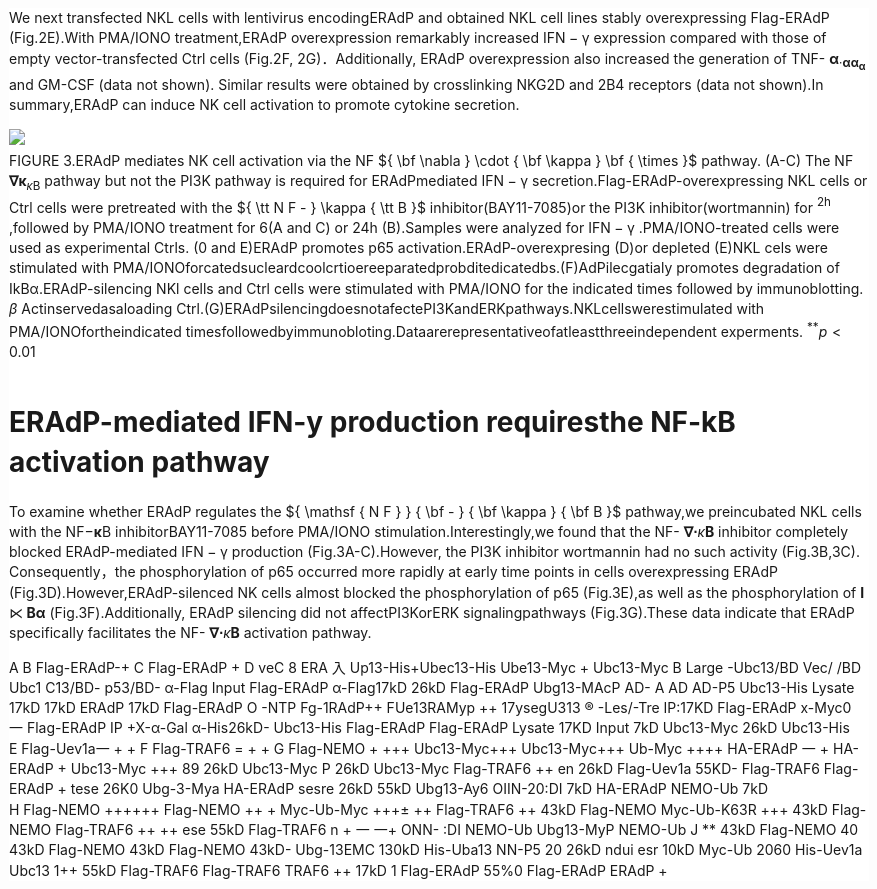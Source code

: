 We next transfected NKL cells with lentivirus encodingERAdP and obtained NKL cell lines stably overexpressing Flag-ERAdP (Fig.2E).With PMA/IONO treatment,ERAdP overexpression remarkably increased $\mathrm { I F N - \gamma }$ expression compared with those of empty vector-transfected Ctrl cells (Fig.2F, 2G)．Additionally, ERAdP overexpression also increased the generation of TNF- $\mathbf { \alpha } _ { \cdot \mathbf { \alpha } \mathbf { \alpha } _ { \mathbf { \alpha } } }$ and GM-CSF (data not shown). Similar results were obtained by crosslinking NKG2D and 2B4 receptors (data not shown).In summary,ERAdP can induce NK cell activation to promote cytokine secretion.

![](images/3e28f23b17680bcfcb251ef66a74872309184814ade1648c555a51ad3cdecea1.jpg)  
FIGURE 3.ERAdP mediates NK cell activation via the NF ${ \bf \nabla } \cdot { \bf \kappa } \bf { \times }$ pathway. (A-C) The NF $\mathbf { \nabla \kappa } _ { \kappa \mathrm { B } }$ pathway but not the PI3K pathway is required for ERAdPmediated $\mathrm { I F N - \gamma }$ secretion.Flag-ERAdP-overexpressing NKL cells or $\mathrm { C t r l }$ cells were pretreated with the ${ \tt N F - } \kappa { \tt B }$ inhibitor(BAY11-7085)or the PI3K inhibitor(wortmannin) for $^ { 2 \mathrm { h } }$ ,followed by PMA/IONO treatment for 6(A and C) or $2 4 \mathrm { h }$ (B).Samples were analyzed for $\mathrm { I F N - \gamma }$ .PMA/IONO-treated cells were used as experimental Ctrls. $( 0$ and E)ERAdP promotes p65 activation.ERAdP-overexpresing (D)or depleted (E)NKL cels were stimulated with PMA/IONOforcatedsucleardcoolcrtioereeparatedprobditedicatedbs.(F)AdPilecgatialy promotes degradation of IkBα.ERAdP-silencing NKl cells and $\mathrm { { C t r l } }$ cells were stimulated with PMA/IONO for the indicated times followed by immunoblotting. $\beta$ Actinservedasaloading Ctrl.(G)ERAdPsilencingdoesnotafectePI3KandERKpathways.NKLcellswerestimulated with PMA/IONOfortheindicated timesfollowedbyimmunobloting.Dataarerepresentativeofatleastthreeindependent experments. $^ { * * } p < 0 . 0 1$

# ERAdP-mediated IFN-y production requiresthe NF-kB activation pathway

To examine whether ERAdP regulates the ${ \mathsf { N F } } { \bf - } { \bf \kappa } { \bf B }$ pathway,we preincubated NKL cells with the ${ \mathsf { N F - } } { \boldsymbol { \kappa } } { \boldsymbol { \mathrm { B } } }$ inhibitorBAY11-7085 before PMA/IONO stimulation.Interestingly,we found that the NF- $\mathbf { \nabla \cdot } \kappa \mathbf { B }$ inhibitor completely blocked ERAdP-mediated $\mathrm { I F N - \gamma }$ production (Fig.3A-C).However, the PI3K inhibitor wortmannin had no such activity (Fig.3B,3C). Consequently，the phosphorylation of p65 occurred more rapidly at early time points in cells overexpressing ERAdP (Fig.3D).However,ERAdP-silenced NK cells almost blocked the phosphorylation of p65 (Fig.3E),as well as the phosphorylation of $\mathbf { I } { \ltimes } \mathbf { B } \mathbf { \alpha }$ (Fig.3F).Additionally, ERAdP silencing did not affectPI3KorERK signalingpathways (Fig.3G).These data indicate that ERAdP specifically facilitates the NF- $\mathbf { \nabla \cdot } \kappa \mathbf { B }$ activation pathway.

A B Flag-ERAdP-+ C Flag-ERAdP + D veC 8 ERA 入 Up13-His+Ubec13-His Ube13-Myc + Ubc13-Myc B Large -Ubc13/BD Vec/ /BD Ubc1 C13/BD- p53/BD- α-Flag Input Flag-ERAdP α-Flag17kD 26kD Flag-ERAdP Ubg13-MAcP AD- A AD AD-P5 Ubc13-His Lysate 17kD 17kD ERAdP 17kD Flag-ERAdP O -NTP Fg-1RAdP++ FUe13RAMyp ++ 17ysegU313 ® -Les/-Tre IP:17KD Flag-ERAdP x-Myc0 一 Flag-ERAdP IP +X-α-Gal α-His26kD- Ubc13-His Flag-ERAdP Flag-ERAdP Lysate 17KD Input 7kD Ubc13-Myc 26kD Ubc13-His   
E Flag-Uev1a一 + + F Flag-TRAF6 = + + G Flag-NEMO + +++ Ubc13-Myc+++ Ubc13-Myc+++ Ub-Myc ++++ HA-ERAdP 一 + HA-ERAdP + Ubc13-Myc +++ 89 26kD Ubc13-Myc P 26kD Ubc13-Myc Flag-TRAF6 ++ en 26kD Flag-Uev1a 55KD- Flag-TRAF6 Flag-ERAdP + tese 26K0 Ubg-3-Mya HA-ERAdP sesre 26kD 55kD Ubg13-Ay6 OIIN-20:DI 7kD HA-ERAdP NEMO-Ub 7kD   
H Flag-NEMO ++++++ Flag-NEMO ++ + Myc-Ub-Myc +++± ++ Flag-TRAF6 ++ 43kD Flag-NEMO Myc-Ub-K63R +++ 43kD Flag-NEMO Flag-TRAF6 ++ ++ ese 55kD Flag-TRAF6 n + 一 一+ ONN- :DI NEMO-Ub Ubg13-MyP NEMO-Ub J \*\* 43kD Flag-NEMO 40 43kD Flag-NEMO 43kD Flag-NEMO 43kD- Ubg-13EMC 130kD His-Uba13 NN-P5 20 26kD ndui esr 10kD Myc-Ub 2060 His-Uev1a Ubc13 1++ 55kD Flag-TRAF6 Flag-TRAF6 TRAF6 ++ 17kD 1 Flag-ERAdP 55%0 Flag-ERAdP ERAdP +
